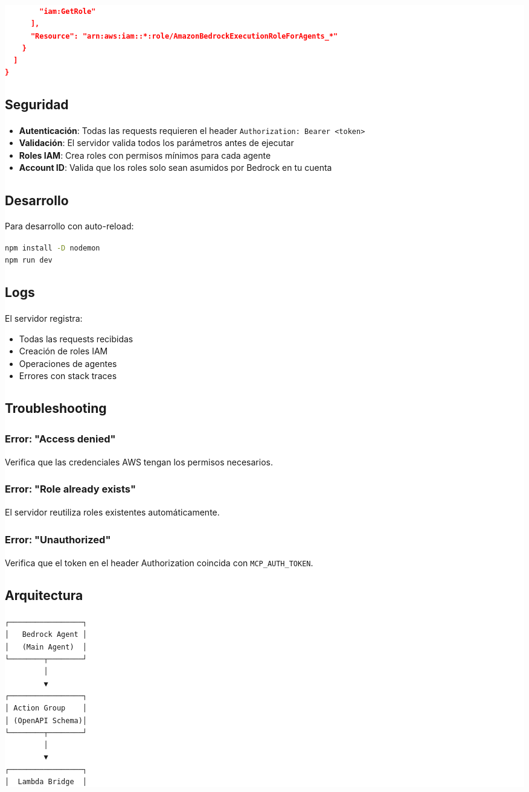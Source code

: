 ```json
        "iam:GetRole"
      ],
      "Resource": "arn:aws:iam::*:role/AmazonBedrockExecutionRoleForAgents_*"
    }
  ]
}
```

## Seguridad

- **Autenticación**: Todas las requests requieren el header `Authorization: Bearer <token>`
- **Validación**: El servidor valida todos los parámetros antes de ejecutar
- **Roles IAM**: Crea roles con permisos mínimos para cada agente
- **Account ID**: Valida que los roles solo sean asumidos por Bedrock en tu cuenta

## Desarrollo

Para desarrollo con auto-reload:

```bash
npm install -D nodemon
npm run dev
```

## Logs

El servidor registra:
- Todas las requests recibidas
- Creación de roles IAM
- Operaciones de agentes
- Errores con stack traces

## Troubleshooting

### Error: "Access denied"

Verifica que las credenciales AWS tengan los permisos necesarios.

### Error: "Role already exists"

El servidor reutiliza roles existentes automáticamente.

### Error: "Unauthorized"

Verifica que el token en el header Authorization coincida con `MCP_AUTH_TOKEN`.

## Arquitectura

```
┌─────────────────┐
│   Bedrock Agent │
│   (Main Agent)  │
└────────┬────────┘
         │
         ▼
┌─────────────────┐
│ Action Group    │
│ (OpenAPI Schema)│
└────────┬────────┘
         │
         ▼
┌─────────────────┐
│  Lambda Bridge  │
```